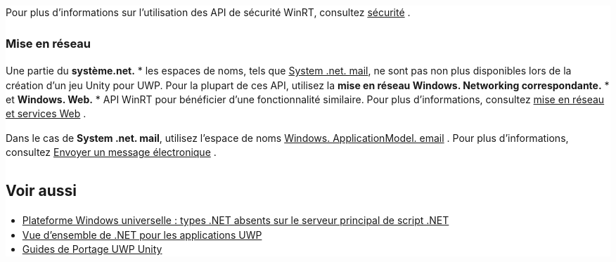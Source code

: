 Pour plus d’informations sur l’utilisation des API de sécurité WinRT, consultez [sécurité](https://docs.microsoft.com/windows/uwp/security/) .

### <a name="networking"></a>Mise en réseau

Une partie du **système&period;net.** * les espaces de noms, tels que [System .net. mail](https://docs.microsoft.com/dotnet/api/system.net.mail?view=netstandard-2.0), ne sont pas non plus disponibles lors de la création d’un jeu Unity pour UWP. Pour la plupart de ces API, utilisez la **mise en réseau Windows. Networking correspondante.** * et **Windows. Web.** * API WinRT pour bénéficier d’une fonctionnalité similaire. Pour plus d’informations, consultez [mise en réseau et services Web](https://docs.microsoft.com/windows/uwp/networking/) .

Dans le cas de **System .net. mail**, utilisez l’espace de noms [Windows. ApplicationModel. email](https://docs.microsoft.com/uwp/api/windows.applicationmodel.email) . Pour plus d’informations, consultez [Envoyer un message électronique](https://docs.microsoft.com/windows/uwp/contacts-and-calendar/sending-email) .

## <a name="see-also"></a>Voir aussi

* [Plateforme Windows universelle : types .NET absents sur le serveur principal de script .NET](https://docs.unity3d.com/Manual/windowsstore-missingtypes.html)
* [Vue d’ensemble de .NET pour les applications UWP](https://docs.microsoft.com/previous-versions/windows/apps/br230302(v=vs.140))
* [Guides de Portage UWP Unity](https://unity3d.com/partners/microsoft/porting-guides)